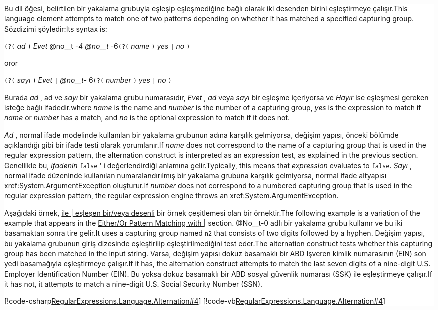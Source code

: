 <span data-ttu-id="5597f-155">Bu dil öğesi, belirtilen bir yakalama grubuyla eşleşip eşleşmediğine bağlı olarak iki desenden birini eşleştirmeye çalışır.</span><span class="sxs-lookup"><span data-stu-id="5597f-155">This language element attempts to match one of two patterns depending on whether it has matched a specified capturing group.</span></span> <span data-ttu-id="5597f-156">Sözdizimi şöyledir:</span><span class="sxs-lookup"><span data-stu-id="5597f-156">Its syntax is:</span></span>

<span data-ttu-id="5597f-157">`(?(` *ad* `)` *Evet* @no__t *-4 @no__t* -6</span><span class="sxs-lookup"><span data-stu-id="5597f-157">`(?(` *name* `)` *yes* `|` *no* `)`</span></span>

<span data-ttu-id="5597f-158">or</span><span class="sxs-lookup"><span data-stu-id="5597f-158">or</span></span>

<span data-ttu-id="5597f-159">`(?(` *sayı* `)` *Evet* `|` *@no__t-* 6</span><span class="sxs-lookup"><span data-stu-id="5597f-159">`(?(` *number* `)` *yes* `|` *no* `)`</span></span>

<span data-ttu-id="5597f-160">Burada *ad* , ad ve *sayı* bir yakalama grubu numarasıdır, *Evet* , *ad* veya *sayı* bir eşleşme içeriyorsa ve *Hayır* ise eşleşmesi gereken isteğe bağlı ifadedir.</span><span class="sxs-lookup"><span data-stu-id="5597f-160">where *name* is the name and *number* is the number of a capturing group, *yes* is the expression to match if *name* or *number* has a match, and *no* is the optional expression to match if it does not.</span></span>

<span data-ttu-id="5597f-161">*Ad* , normal ifade modelinde kullanılan bir yakalama grubunun adına karşılık gelmiyorsa, değişim yapısı, önceki bölümde açıklandığı gibi bir ifade testi olarak yorumlanır.</span><span class="sxs-lookup"><span data-stu-id="5597f-161">If *name* does not correspond to the name of a capturing group that is used in the regular expression pattern, the alternation construct is interpreted as an expression test, as explained in the previous section.</span></span> <span data-ttu-id="5597f-162">Genellikle bu, *ifadenin* `false` ' i değerlendirdiği anlamına gelir.</span><span class="sxs-lookup"><span data-stu-id="5597f-162">Typically, this means that *expression* evaluates to `false`.</span></span> <span data-ttu-id="5597f-163">*Sayı* , normal ifade düzeninde kullanılan numaralandırılmış bir yakalama grubuna karşılık gelmiyorsa, normal ifade altyapısı <xref:System.ArgumentException> oluşturur.</span><span class="sxs-lookup"><span data-stu-id="5597f-163">If *number* does not correspond to a numbered capturing group that is used in the regular expression pattern, the regular expression engine throws an <xref:System.ArgumentException>.</span></span>

<span data-ttu-id="5597f-164">Aşağıdaki örnek, [ile &#124; eşleşen bir/veya desenli](#Either_Or) bir örnek çeşitlemesi olan bir örnektir.</span><span class="sxs-lookup"><span data-stu-id="5597f-164">The following example is a variation of the example that appears in the [Either/Or Pattern Matching with &#124;](#Either_Or) section.</span></span> <span data-ttu-id="5597f-165">@No__t-0 adlı bir yakalama grubu kullanır ve bu iki basamaktan sonra tire gelir.</span><span class="sxs-lookup"><span data-stu-id="5597f-165">It uses a capturing group named `n2` that consists of two digits followed by a hyphen.</span></span> <span data-ttu-id="5597f-166">Değişim yapısı, bu yakalama grubunun giriş dizesinde eşleştirilip eşleştirilmediğini test eder.</span><span class="sxs-lookup"><span data-stu-id="5597f-166">The alternation construct tests whether this capturing group has been matched in the input string.</span></span> <span data-ttu-id="5597f-167">Varsa, değişim yapısı dokuz basamaklı bir ABD Işveren kimlik numarasının (EIN) son yedi basamağıyla eşleştirmeye çalışır.</span><span class="sxs-lookup"><span data-stu-id="5597f-167">If it has, the alternation construct attempts to match the last seven digits of a nine-digit U.S. Employer Identification Number (EIN).</span></span> <span data-ttu-id="5597f-168">Bu yoksa dokuz basamaklı bir ABD sosyal güvenlik numarası (SSK) ile eşleştirmeye çalışır.</span><span class="sxs-lookup"><span data-stu-id="5597f-168">If it has not, it attempts to match a nine-digit U.S. Social Security Number (SSN).</span></span>

[!code-csharp[RegularExpressions.Language.Alternation#4](~/samples/snippets/csharp/VS_Snippets_CLR/regularexpressions.language.alternation/cs/alternation4.cs#4)]
[!code-vb[RegularExpressions.Language.Alternation#4](~/samples/snippets/visualbasic/VS_Snippets_CLR/regularexpressions.language.alternation/vb/alternation4.vb#4)]
